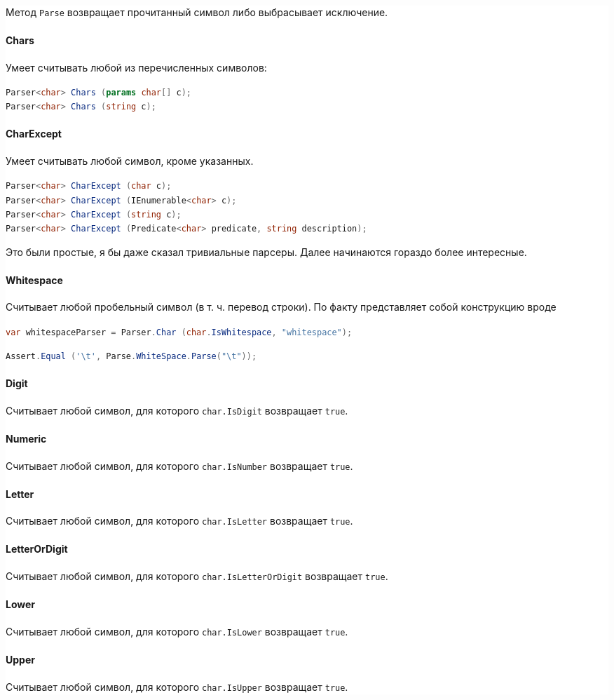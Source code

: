 Метод `Parse` возвращает прочитанный символ либо выбрасывает исключение.

#### Chars

Умеет считывать любой из перечисленных символов:

```c#
Parser<char> Chars (params char[] c);
Parser<char> Chars (string c);
```
#### CharExcept

Умеет считывать любой символ, кроме указанных.

```c#
Parser<char> CharExcept (char c);
Parser<char> CharExcept (IEnumerable<char> c);
Parser<char> CharExcept (string c);
Parser<char> CharExcept (Predicate<char> predicate, string description);
```

Это были простые, я бы даже сказал тривиальные парсеры. Далее начинаются гораздо более интересные.

#### Whitespace

Считывает любой пробельный символ (в т. ч. перевод строки). По факту представляет собой конструкцию вроде

```c#
var whitespaceParser = Parser.Char (char.IsWhitespace, "whitespace");
```

```c#
Assert.Equal ('\t', Parse.WhiteSpace.Parse("\t"));
```

#### Digit

Считывает любой символ, для которого `char.IsDigit` возвращает `true`.

#### Numeric

Считывает любой символ, для которого `char.IsNumber` возвращает `true`.

#### Letter

Считывает любой символ, для которого `char.IsLetter` возвращает `true`.

#### LetterOrDigit

Считывает любой символ, для которого `char.IsLetterOrDigit` возвращает `true`.

#### Lower

Считывает любой символ, для которого `char.IsLower` возвращает `true`.

#### Upper

Считывает любой символ, для которого `char.IsUpper` возвращает `true`.
